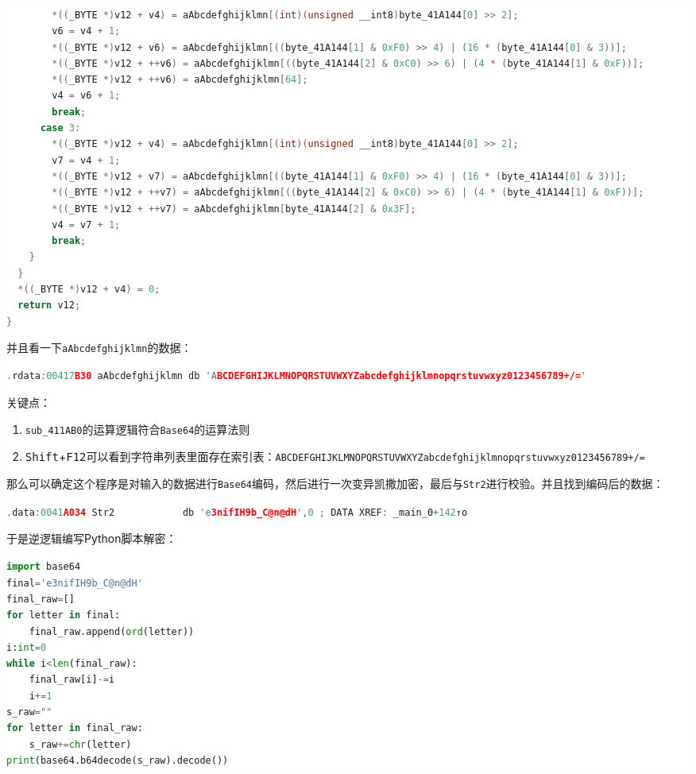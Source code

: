 ```c
        *((_BYTE *)v12 + v4) = aAbcdefghijklmn[(int)(unsigned __int8)byte_41A144[0] >> 2];
        v6 = v4 + 1;
        *((_BYTE *)v12 + v6) = aAbcdefghijklmn[((byte_41A144[1] & 0xF0) >> 4) | (16 * (byte_41A144[0] & 3))];
        *((_BYTE *)v12 + ++v6) = aAbcdefghijklmn[((byte_41A144[2] & 0xC0) >> 6) | (4 * (byte_41A144[1] & 0xF))];
        *((_BYTE *)v12 + ++v6) = aAbcdefghijklmn[64];
        v4 = v6 + 1;
        break;
      case 3:
        *((_BYTE *)v12 + v4) = aAbcdefghijklmn[(int)(unsigned __int8)byte_41A144[0] >> 2];
        v7 = v4 + 1;
        *((_BYTE *)v12 + v7) = aAbcdefghijklmn[((byte_41A144[1] & 0xF0) >> 4) | (16 * (byte_41A144[0] & 3))];
        *((_BYTE *)v12 + ++v7) = aAbcdefghijklmn[((byte_41A144[2] & 0xC0) >> 6) | (4 * (byte_41A144[1] & 0xF))];
        *((_BYTE *)v12 + ++v7) = aAbcdefghijklmn[byte_41A144[2] & 0x3F];
        v4 = v7 + 1;
        break;
    }
  }
  *((_BYTE *)v12 + v4) = 0;
  return v12;
}
```

并且看一下`aAbcdefghijklmn`的数据：

```c
.rdata:00417B30 aAbcdefghijklmn db 'ABCDEFGHIJKLMNOPQRSTUVWXYZabcdefghijklmnopqrstuvwxyz0123456789+/='
```

关键点：

1. `sub_411AB0`的运算逻辑符合`Base64`的运算法则

2. <kbd>Shift</kbd>+<kbd>F12</kbd>可以看到字符串列表里面存在索引表：`ABCDEFGHIJKLMNOPQRSTUVWXYZabcdefghijklmnopqrstuvwxyz0123456789+/=`

那么可以确定这个程序是对输入的数据进行`Base64`编码，然后进行一次变异凯撒加密，最后与`Str2`进行校验。并且找到编码后的数据：

```c
.data:0041A034 Str2            db 'e3nifIH9b_C@n@dH',0 ; DATA XREF: _main_0+142↑o
```

于是逆逻辑编写Python脚本解密：

```python
import base64
final='e3nifIH9b_C@n@dH'
final_raw=[]
for letter in final:
    final_raw.append(ord(letter))
i:int=0
while i<len(final_raw):
    final_raw[i]-=i
    i+=1
s_raw=""
for letter in final_raw:
    s_raw+=chr(letter)
print(base64.b64decode(s_raw).decode())
```
